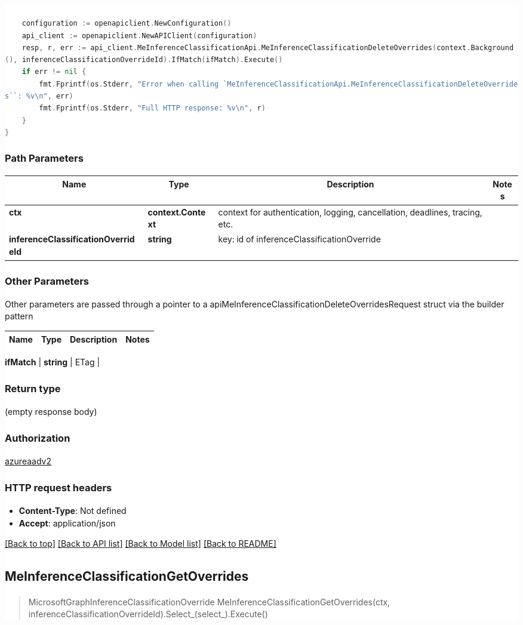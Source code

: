 ```go

    configuration := openapiclient.NewConfiguration()
    api_client := openapiclient.NewAPIClient(configuration)
    resp, r, err := api_client.MeInferenceClassificationApi.MeInferenceClassificationDeleteOverrides(context.Background(), inferenceClassificationOverrideId).IfMatch(ifMatch).Execute()
    if err != nil {
        fmt.Fprintf(os.Stderr, "Error when calling `MeInferenceClassificationApi.MeInferenceClassificationDeleteOverrides``: %v\n", err)
        fmt.Fprintf(os.Stderr, "Full HTTP response: %v\n", r)
    }
}
```

### Path Parameters


Name | Type | Description  | Notes
------------- | ------------- | ------------- | -------------
**ctx** | **context.Context** | context for authentication, logging, cancellation, deadlines, tracing, etc.
**inferenceClassificationOverrideId** | **string** | key: id of inferenceClassificationOverride | 

### Other Parameters

Other parameters are passed through a pointer to a apiMeInferenceClassificationDeleteOverridesRequest struct via the builder pattern


Name | Type | Description  | Notes
------------- | ------------- | ------------- | -------------

 **ifMatch** | **string** | ETag | 

### Return type

 (empty response body)

### Authorization

[azureaadv2](../README.md#azureaadv2)

### HTTP request headers

- **Content-Type**: Not defined
- **Accept**: application/json

[[Back to top]](#) [[Back to API list]](../README.md#documentation-for-api-endpoints)
[[Back to Model list]](../README.md#documentation-for-models)
[[Back to README]](../README.md)


## MeInferenceClassificationGetOverrides

> MicrosoftGraphInferenceClassificationOverride MeInferenceClassificationGetOverrides(ctx, inferenceClassificationOverrideId).Select_(select_).Execute()
